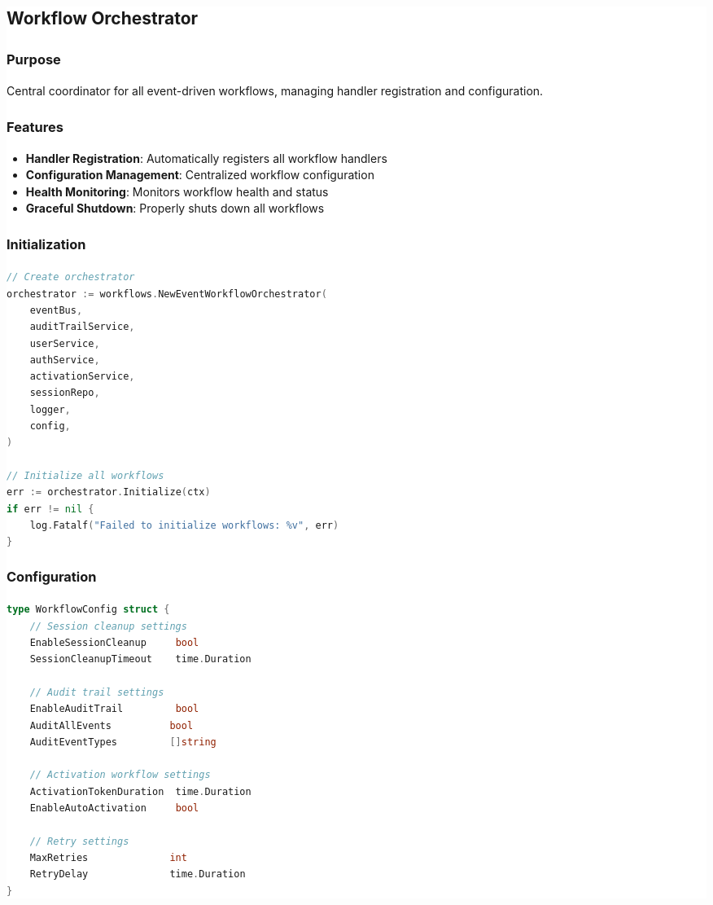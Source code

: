 ## Workflow Orchestrator

### Purpose
Central coordinator for all event-driven workflows, managing handler registration and configuration.

### Features

- **Handler Registration**: Automatically registers all workflow handlers
- **Configuration Management**: Centralized workflow configuration
- **Health Monitoring**: Monitors workflow health and status
- **Graceful Shutdown**: Properly shuts down all workflows

### Initialization

```go
// Create orchestrator
orchestrator := workflows.NewEventWorkflowOrchestrator(
    eventBus,
    auditTrailService,
    userService,
    authService,
    activationService,
    sessionRepo,
    logger,
    config,
)

// Initialize all workflows
err := orchestrator.Initialize(ctx)
if err != nil {
    log.Fatalf("Failed to initialize workflows: %v", err)
}
```

### Configuration

```go
type WorkflowConfig struct {
    // Session cleanup settings
    EnableSessionCleanup     bool
    SessionCleanupTimeout    time.Duration
    
    // Audit trail settings
    EnableAuditTrail         bool
    AuditAllEvents          bool
    AuditEventTypes         []string
    
    // Activation workflow settings
    ActivationTokenDuration  time.Duration
    EnableAutoActivation     bool
    
    // Retry settings
    MaxRetries              int
    RetryDelay              time.Duration
}
```
